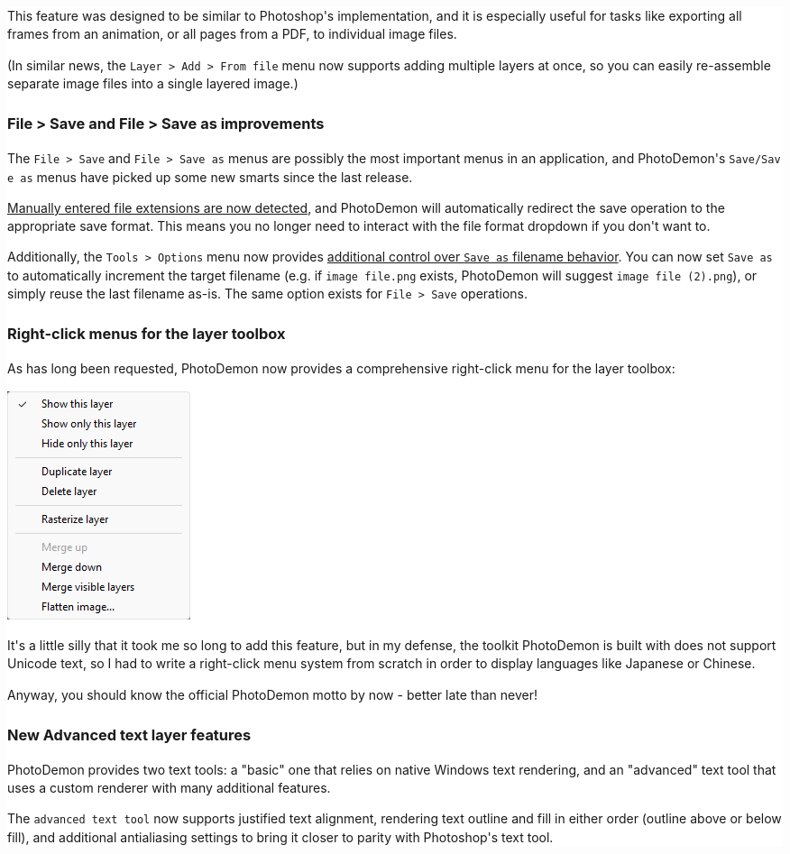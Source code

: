 This feature was designed to be similar to Photoshop's implementation, and it is especially useful for tasks like exporting all frames from an animation, or all pages from a PDF, to individual image files.

(In similar news, the `Layer > Add > From file` menu now supports adding multiple layers at once, so you can easily re-assemble separate image files into a single layered image.)

### **File > Save** and **File > Save as** improvements

The `File > Save` and `File > Save as` menus are possibly the most important menus in an application, and PhotoDemon's `Save/Save as` menus have picked up some new smarts since the last release.

[Manually entered file extensions are now detected](https://github.com/tannerhelland/PhotoDemon/issues/472), and PhotoDemon will automatically redirect the save operation to the appropriate save format.  This means you no longer need to interact with the file format dropdown if you don't want to.

Additionally, the `Tools > Options` menu now provides [additional control over `Save as` filename behavior](https://github.com/tannerhelland/PhotoDemon/commit/4630df0eb9d0524919eafb8e527f6531db5bd1f2).  You can now set `Save as` to automatically increment the target filename (e.g. if `image file.png` exists, PhotoDemon will suggest `image file (2).png`), or simply reuse the last filename as-is.  The same option exists for `File > Save` operations. 

### Right-click menus for the layer toolbox

As has long been requested, PhotoDemon now provides a comprehensive right-click menu for the layer toolbox:

![export-layers](media/images/layer-toolbox-right-click.png)

It's a little silly that it took me so long to add this feature, but in my defense, the toolkit PhotoDemon is built with does not support Unicode text, so I had to write a right-click menu system from scratch in order to display languages like Japanese or Chinese.  

Anyway, you should know the official PhotoDemon motto by now - better late than never!

### New **Advanced text layer** features

PhotoDemon provides two text tools: a "basic" one that relies on native Windows text rendering, and an "advanced" text tool that uses a custom renderer with many additional features.

The `advanced text tool` now supports justified text alignment, rendering text outline and fill in either order (outline above or below fill), and additional antialiasing settings to bring it closer to parity with Photoshop's text tool.
